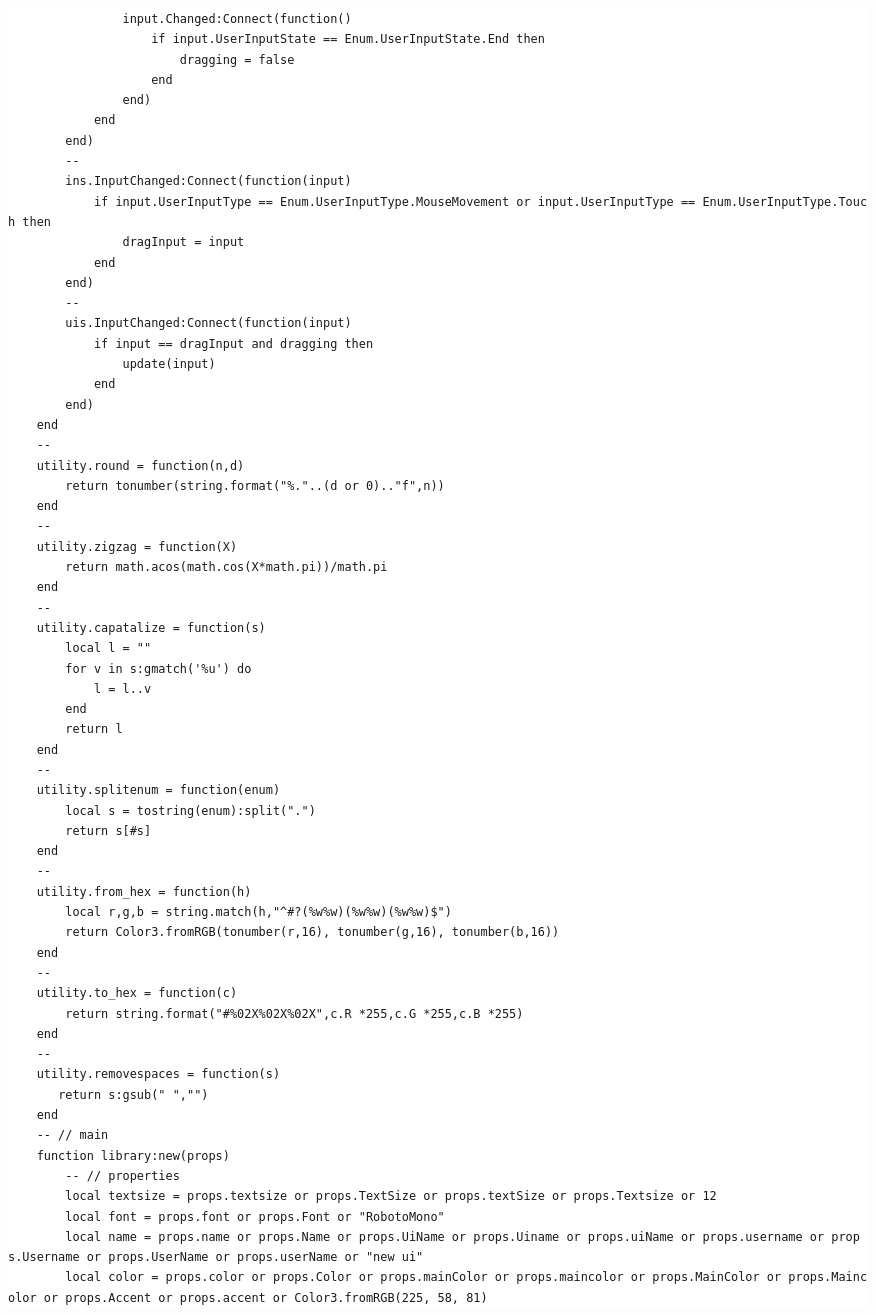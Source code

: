         			input.Changed:Connect(function()
        				if input.UserInputState == Enum.UserInputState.End then
        					dragging = false
        				end
        			end)
        		end
        	end)
        	--
        	ins.InputChanged:Connect(function(input)
        		if input.UserInputType == Enum.UserInputType.MouseMovement or input.UserInputType == Enum.UserInputType.Touch then
        			dragInput = input
        		end
        	end)
        	--
        	uis.InputChanged:Connect(function(input)
        		if input == dragInput and dragging then
        			update(input)
        		end
        	end)
        end
        --
        utility.round = function(n,d)
        	return tonumber(string.format("%."..(d or 0).."f",n))
        end
        --
        utility.zigzag = function(X)
        	return math.acos(math.cos(X*math.pi))/math.pi
        end
        --
        utility.capatalize = function(s)
        	local l = ""
        	for v in s:gmatch('%u') do
        		l = l..v
        	end
        	return l
        end
        --
        utility.splitenum = function(enum)
        	local s = tostring(enum):split(".")
        	return s[#s]
        end
        --
        utility.from_hex = function(h)
        	local r,g,b = string.match(h,"^#?(%w%w)(%w%w)(%w%w)$")
        	return Color3.fromRGB(tonumber(r,16), tonumber(g,16), tonumber(b,16))
        end
        --
        utility.to_hex = function(c)
        	return string.format("#%02X%02X%02X",c.R *255,c.G *255,c.B *255)
        end
        --
        utility.removespaces = function(s)
           return s:gsub(" ","")
        end
        -- // main
        function library:new(props)
        	-- // properties
        	local textsize = props.textsize or props.TextSize or props.textSize or props.Textsize or 12
        	local font = props.font or props.Font or "RobotoMono"
        	local name = props.name or props.Name or props.UiName or props.Uiname or props.uiName or props.username or props.Username or props.UserName or props.userName or "new ui"
        	local color = props.color or props.Color or props.mainColor or props.maincolor or props.MainColor or props.Maincolor or props.Accent or props.accent or Color3.fromRGB(225, 58, 81)